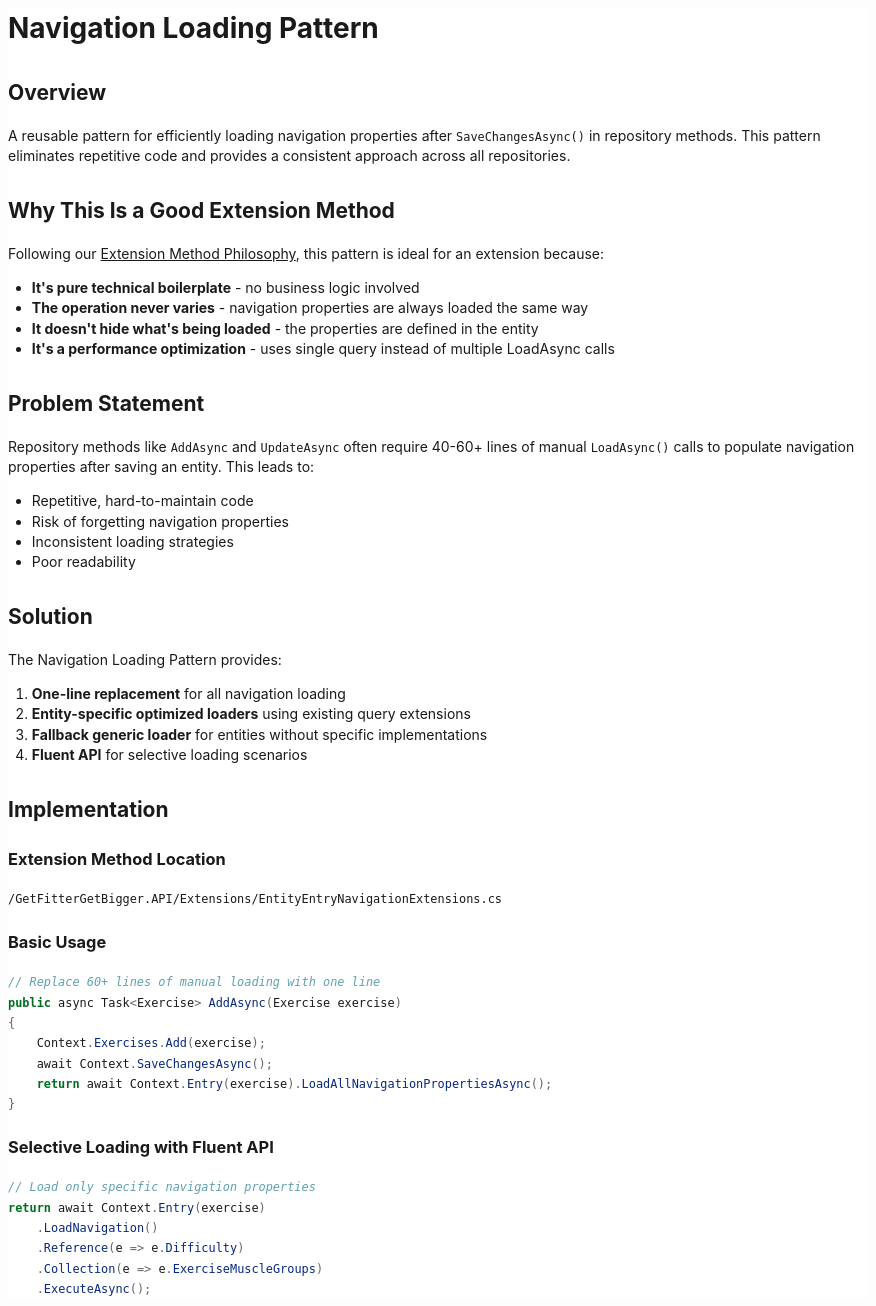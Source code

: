 # Navigation Loading Pattern

## Overview
A reusable pattern for efficiently loading navigation properties after `SaveChangesAsync()` in repository methods. This pattern eliminates repetitive code and provides a consistent approach across all repositories.

## Why This Is a Good Extension Method
Following our [Extension Method Philosophy](./ExtensionMethodPhilosophy.md), this pattern is ideal for an extension because:
- **It's pure technical boilerplate** - no business logic involved
- **The operation never varies** - navigation properties are always loaded the same way
- **It doesn't hide what's being loaded** - the properties are defined in the entity
- **It's a performance optimization** - uses single query instead of multiple LoadAsync calls

## Problem Statement
Repository methods like `AddAsync` and `UpdateAsync` often require 40-60+ lines of manual `LoadAsync()` calls to populate navigation properties after saving an entity. This leads to:
- Repetitive, hard-to-maintain code
- Risk of forgetting navigation properties
- Inconsistent loading strategies
- Poor readability

## Solution
The Navigation Loading Pattern provides:
1. **One-line replacement** for all navigation loading
2. **Entity-specific optimized loaders** using existing query extensions
3. **Fallback generic loader** for entities without specific implementations
4. **Fluent API** for selective loading scenarios

## Implementation

### Extension Method Location
`/GetFitterGetBigger.API/Extensions/EntityEntryNavigationExtensions.cs`

### Basic Usage
```csharp
// Replace 60+ lines of manual loading with one line
public async Task<Exercise> AddAsync(Exercise exercise)
{
    Context.Exercises.Add(exercise);
    await Context.SaveChangesAsync();
    return await Context.Entry(exercise).LoadAllNavigationPropertiesAsync();
}
```

### Selective Loading with Fluent API
```csharp
// Load only specific navigation properties
return await Context.Entry(exercise)
    .LoadNavigation()
    .Reference(e => e.Difficulty)
    .Collection(e => e.ExerciseMuscleGroups)
    .ExecuteAsync();
```
